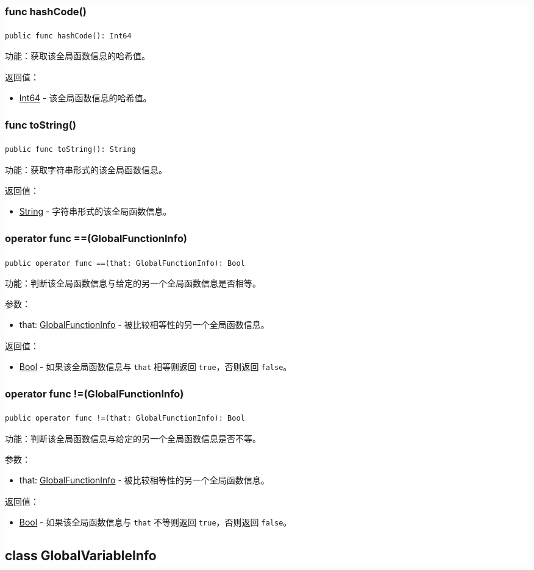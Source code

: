 ### func hashCode()

```cangjie
public func hashCode(): Int64
```

功能：获取该全局函数信息的哈希值。

返回值：

- [Int64](../../core/core_package_api/core_package_intrinsics.md#int64) - 该全局函数信息的哈希值。

### func toString()

```cangjie
public func toString(): String
```

功能：获取字符串形式的该全局函数信息。

返回值：

- [String](../../core/core_package_api/core_package_structs.md#struct-string) - 字符串形式的该全局函数信息。

### operator func ==(GlobalFunctionInfo)

```cangjie
public operator func ==(that: GlobalFunctionInfo): Bool
```

功能：判断该全局函数信息与给定的另一个全局函数信息是否相等。

参数：

- that: [GlobalFunctionInfo](reflect_package_classes_cjvm.md#class-globalfunctioninfo) - 被比较相等性的另一个全局函数信息。

返回值：

- [Bool](../../core/core_package_api/core_package_intrinsics.md#bool) - 如果该全局函数信息与 `that` 相等则返回 `true`，否则返回 `false`。

### operator func !=(GlobalFunctionInfo)

```cangjie
public operator func !=(that: GlobalFunctionInfo): Bool
```

功能：判断该全局函数信息与给定的另一个全局函数信息是否不等。

参数：

- that: [GlobalFunctionInfo](reflect_package_classes_cjvm.md#class-globalfunctioninfo) - 被比较相等性的另一个全局函数信息。

返回值：

- [Bool](../../core/core_package_api/core_package_intrinsics.md#bool) - 如果该全局函数信息与 `that` 不等则返回 `true`，否则返回 `false`。

## class GlobalVariableInfo
